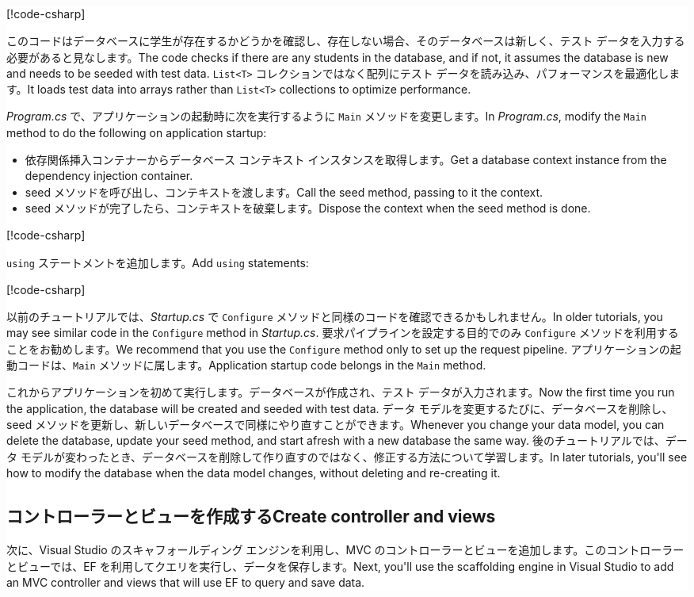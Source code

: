 [!code-csharp[](intro/samples/cu/Data/DbInitializer.cs?name=snippet_Intro)]

<span data-ttu-id="e3be0-247">このコードはデータベースに学生が存在するかどうかを確認し、存在しない場合、そのデータベースは新しく、テスト データを入力する必要があると見なします。</span><span class="sxs-lookup"><span data-stu-id="e3be0-247">The code checks if there are any students in the database, and if not, it assumes the database is new and needs to be seeded with test data.</span></span> <span data-ttu-id="e3be0-248">`List<T>` コレクションではなく配列にテスト データを読み込み、パフォーマンスを最適化します。</span><span class="sxs-lookup"><span data-stu-id="e3be0-248">It loads test data into arrays rather than `List<T>` collections to optimize performance.</span></span>

<span data-ttu-id="e3be0-249">*Program.cs* で、アプリケーションの起動時に次を実行するように `Main` メソッドを変更します。</span><span class="sxs-lookup"><span data-stu-id="e3be0-249">In *Program.cs*, modify the `Main` method to do the following on application startup:</span></span>

* <span data-ttu-id="e3be0-250">依存関係挿入コンテナーからデータベース コンテキスト インスタンスを取得します。</span><span class="sxs-lookup"><span data-stu-id="e3be0-250">Get a database context instance from the dependency injection container.</span></span>
* <span data-ttu-id="e3be0-251">seed メソッドを呼び出し、コンテキストを渡します。</span><span class="sxs-lookup"><span data-stu-id="e3be0-251">Call the seed method, passing to it the context.</span></span>
* <span data-ttu-id="e3be0-252">seed メソッドが完了したら、コンテキストを破棄します。</span><span class="sxs-lookup"><span data-stu-id="e3be0-252">Dispose the context when the seed method is done.</span></span>

[!code-csharp[](intro/samples/cu/Program.cs?name=snippet_Seed&highlight=3-20)]

<span data-ttu-id="e3be0-253">`using` ステートメントを追加します。</span><span class="sxs-lookup"><span data-stu-id="e3be0-253">Add `using` statements:</span></span>

[!code-csharp[](intro/samples/cu/Program.cs?name=snippet_Usings)]

<span data-ttu-id="e3be0-254">以前のチュートリアルでは、*Startup.cs* で `Configure` メソッドと同様のコードを確認できるかもしれません。</span><span class="sxs-lookup"><span data-stu-id="e3be0-254">In older tutorials, you may see similar code in the `Configure` method in *Startup.cs*.</span></span> <span data-ttu-id="e3be0-255">要求パイプラインを設定する目的でのみ `Configure` メソッドを利用することをお勧めします。</span><span class="sxs-lookup"><span data-stu-id="e3be0-255">We recommend that you use the `Configure` method only to set up the request pipeline.</span></span> <span data-ttu-id="e3be0-256">アプリケーションの起動コードは、`Main` メソッドに属します。</span><span class="sxs-lookup"><span data-stu-id="e3be0-256">Application startup code belongs in the `Main` method.</span></span>

<span data-ttu-id="e3be0-257">これからアプリケーションを初めて実行します。データベースが作成され、テスト データが入力されます。</span><span class="sxs-lookup"><span data-stu-id="e3be0-257">Now the first time you run the application, the database will be created and seeded with test data.</span></span> <span data-ttu-id="e3be0-258">データ モデルを変更するたびに、データベースを削除し、seed メソッドを更新し、新しいデータベースで同様にやり直すことができます。</span><span class="sxs-lookup"><span data-stu-id="e3be0-258">Whenever you change your data model, you can delete the database, update your seed method, and start afresh with a new database the same way.</span></span> <span data-ttu-id="e3be0-259">後のチュートリアルでは、データ モデルが変わったとき、データベースを削除して作り直すのではなく、修正する方法について学習します。</span><span class="sxs-lookup"><span data-stu-id="e3be0-259">In later tutorials, you'll see how to modify the database when the data model changes, without deleting and re-creating it.</span></span>

## <a name="create-controller-and-views"></a><span data-ttu-id="e3be0-260">コントローラーとビューを作成する</span><span class="sxs-lookup"><span data-stu-id="e3be0-260">Create controller and views</span></span>

<span data-ttu-id="e3be0-261">次に、Visual Studio のスキャフォールディング エンジンを利用し、MVC のコントローラーとビューを追加します。このコントローラーとビューでは、EF を利用してクエリを実行し、データを保存します。</span><span class="sxs-lookup"><span data-stu-id="e3be0-261">Next, you'll use the scaffolding engine in Visual Studio to add an MVC controller and views that will use EF to query and save data.</span></span>
